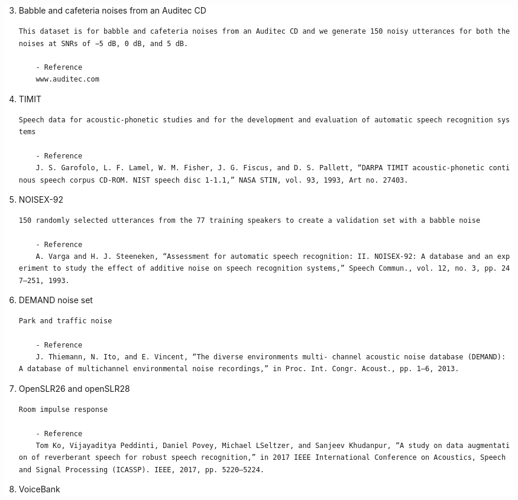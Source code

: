 3. Babble and cafeteria noises from an Auditec CD
	
	```
	This dataset is for babble and cafeteria noises from an Auditec CD and we generate 150 noisy utterances for both the noises at SNRs of −5 dB, 0 dB, and 5 dB.

		- Reference
		www.auditec.com
	```

4. TIMIT
	
	```
	Speech data for acoustic-phonetic studies and for the development and evaluation of automatic speech recognition systems
	
		- Reference
		J. S. Garofolo, L. F. Lamel, W. M. Fisher, J. G. Fiscus, and D. S. Pallett, “DARPA TIMIT acoustic-phonetic continous speech corpus CD-ROM. NIST speech disc 1-1.1,” NASA STIN, vol. 93, 1993, Art no. 27403.
	```

5. NOISEX-92 
	
	```
	150 randomly selected utterances from the 77 training speakers to create a validation set with a babble noise
	
		- Reference
		A. Varga and H. J. Steeneken, “Assessment for automatic speech recognition: II. NOISEX-92: A database and an experiment to study the effect of additive noise on speech recognition systems,” Speech Commun., vol. 12, no. 3, pp. 247–251, 1993.
	```

6. DEMAND noise set

	```
	Park and traffic noise
	
		- Reference	
		J. Thiemann, N. Ito, and E. Vincent, “The diverse environments multi- channel acoustic noise database (DEMAND): A database of multichannel environmental noise recordings,” in Proc. Int. Congr. Acoust., pp. 1–6, 2013.
	```

7. OpenSLR26 and openSLR28

	```
	Room impulse response
	
		- Reference
		Tom Ko, Vijayaditya Peddinti, Daniel Povey, Michael LSeltzer, and Sanjeev Khudanpur, “A study on data augmentation of reverberant speech for robust speech recognition,” in 2017 IEEE International Conference on Acoustics, Speech and Signal Processing (ICASSP). IEEE, 2017, pp. 5220–5224.
	```
		
8. VoiceBank
	